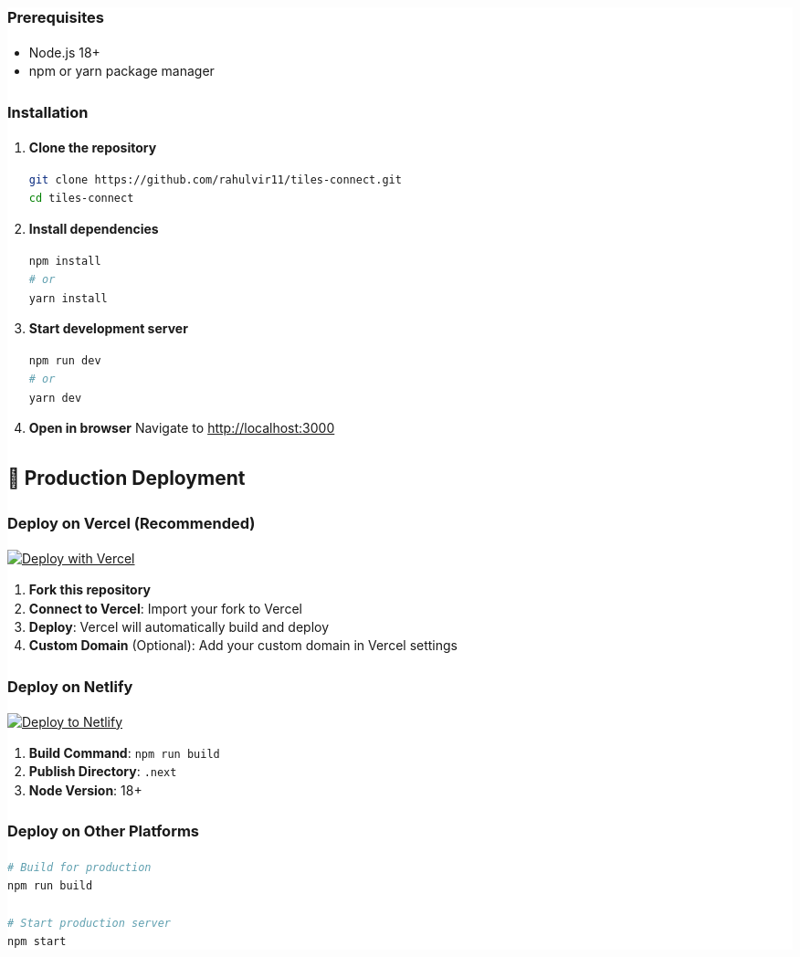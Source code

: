 ### Prerequisites
- Node.js 18+ 
- npm or yarn package manager

### Installation

1. **Clone the repository**
   ```bash
   git clone https://github.com/rahulvir11/tiles-connect.git
   cd tiles-connect
   ```

2. **Install dependencies**
   ```bash
   npm install
   # or
   yarn install
   ```

3. **Start development server**
   ```bash
   npm run dev
   # or
   yarn dev
   ```

4. **Open in browser**
   Navigate to [http://localhost:3000](http://localhost:3000)

## 🚀 Production Deployment

### Deploy on Vercel (Recommended)
[![Deploy with Vercel](https://vercel.com/button)](https://vercel.com/new/clone?repository-url=https://github.com/rahulvir11/tiles-connect)

1. **Fork this repository**
2. **Connect to Vercel**: Import your fork to Vercel
3. **Deploy**: Vercel will automatically build and deploy
4. **Custom Domain** (Optional): Add your custom domain in Vercel settings

### Deploy on Netlify
[![Deploy to Netlify](https://www.netlify.com/img/deploy/button.svg)](https://app.netlify.com/start/deploy?repository=https://github.com/rahulvir11/tiles-connect)

1. **Build Command**: `npm run build`
2. **Publish Directory**: `.next`
3. **Node Version**: 18+

### Deploy on Other Platforms
```bash
# Build for production
npm run build

# Start production server
npm start
```
